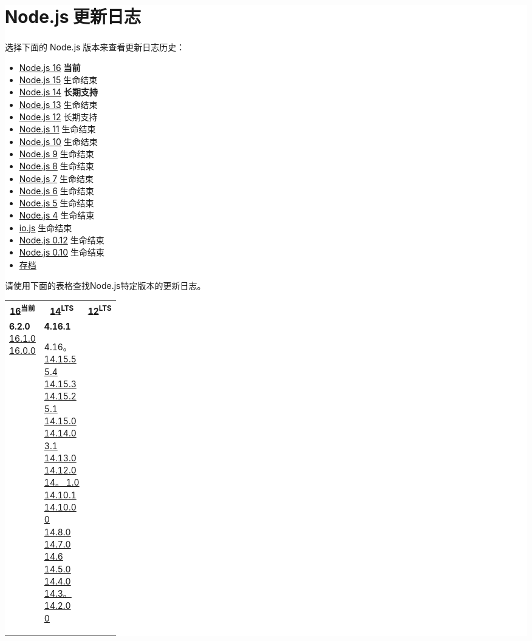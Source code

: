 # Node.js 更新日志

选择下面的 Node.js 版本来查看更新日志历史：

* [Node.js 16](doc/changelogs/CHANGELOG_V16.md) **当前**
* [Node.js 15](doc/changelogs/CHANGELOG_V15.md) 生命结束
* [Node.js 14](doc/changelogs/CHANGELOG_V14.md) **长期支持**
* [Node.js 13](doc/changelogs/CHANGELOG_V13.md) 生命结束
* [Node.js 12](doc/changelogs/CHANGELOG_V12.md) 长期支持
* [Node.js 11](doc/changelogs/CHANGELOG_V11.md) 生命结束
* [Node.js 10](doc/changelogs/CHANGELOG_V10.md) 生命结束
* [Node.js 9](doc/changelogs/CHANGELOG_V9.md) 生命结束
* [Node.js 8](doc/changelogs/CHANGELOG_V8.md) 生命结束
* [Node.js 7](doc/changelogs/CHANGELOG_V7.md) 生命结束
* [Node.js 6](doc/changelogs/CHANGELOG_V6.md) 生命结束
* [Node.js 5](doc/changelogs/CHANGELOG_V5.md) 生命结束
* [Node.js 4](doc/changelogs/CHANGELOG_V4.md) 生命结束
* [io.js](doc/changelogs/CHANGELOG_IOJS.md) 生命结束
* [Node.js 0.12](doc/changelogs/CHANGELOG_V012.md) 生命结束
* [Node.js 0.10](doc/changelogs/CHANGELOG_V010.md) 生命结束
* [存档](doc/changelogs/CHANGELOG_ARCHIVE.md)

请使用下面的表格查找Node.js特定版本的更新日志。


<table>
<tr>
  <th title="当前的"><a href="doc/changelogs/CHANGELOG_V16.md">16</a><sup>当前</sup></th>
  <th title="直到2023-04 LTS"><a href="doc/changelogs/CHANGELOG_V14.md">14</a><sup>LTS</sup></th>
  <th title="直到2022-04 LTS"><a href="doc/changelogs/CHANGELOG_V12.md">12</a><sup>LTS</sup></th>
</tr>
<tr>
    <td valign="top">
<b></a>6.2.0</a></b><br/>
<a href="doc/changelogs/CHANGELOG_V16.md#16.1.0">16.1.0</a><br/>
<a href="doc/changelogs/CHANGELOG_V16.md#16.0.0">16.0.0 </a><br/>
    </td>
    <td valign="top">
<b></a>4.16.1</a></b><br/>

4.16。</a><br/>
<a href="doc/changelogs/CHANGELOG_V14.md#14.15.5">14.15.5 </a><br/>
<a href="doc/changelogs/CHANGELOG_V14.md#14.15.4">5.4</a><br/>
<a href="doc/changelogs/CHANGELOG_V14.md#14.15.3">14.15.3</a><br/>
<a href="doc/changelogs/CHANGELOG_V14.md#14.15.2">14.15.2</a><br/>
<a href="doc/changelogs/CHANGELOG_V14.md#14.15.1">5.1</a><br/>
<a href="doc/changelogs/CHANGELOG_V14.md#14.15.0">14.15.0</a><br/>
<a href="doc/changelogs/CHANGELOG_V14.md#14.14.0">14.14.0</a><br/>
<a href="doc/changelogs/CHANGELOG_V14.md#14.13.1">3.1</a><br/>
<a href="doc/changelogs/CHANGELOG_V14.md#14.13.0">14.13.0</a><br/>
<a href="doc/changelogs/CHANGELOG_V14.md#14.12.0">14.12.0</a><br/>
<a href="doc/changelogs/CHANGELOG_V14.md#14.11.0">14。 1.0</a><br/>
<a href="doc/changelogs/CHANGELOG_V14.md#14.10.1">14.10.1</a><br/>
<a href="doc/changelogs/CHANGELOG_V14.md#14.10.0">14.10.0</a><br/>
<a href="doc/changelogs/CHANGELOG_V14.md#14.9.0"><a href="doc/changelogs/CHANGELOG_V14.md#14.9.0"> 0</a><br/>
<a href="doc/changelogs/CHANGELOG_V14.md#14.8.0">14.8.0</a><br/>
<a href="doc/changelogs/CHANGELOG_V14.md#14.7.0">14.7.0</a><br/>
<a href="doc/changelogs/CHANGELOG_V14.md#14.6.0">14.6</a><br/>
<a href="doc/changelogs/CHANGELOG_V14.md#14.5.0">14.5.0</a><br/>
<a href="doc/changelogs/CHANGELOG_V14.md#14.4.0">14.4.0</a><br/>
<a href="doc/changelogs/CHANGELOG_V14.md#14.3.0">14.3。</a><br/>
<a href="doc/changelogs/CHANGELOG_V14.md#14.2.0">14.2.0</a><br/>
<a href="doc/changelogs/CHANGELOG_V14.md#14.1.0"><a href="doc/changelogs/CHANGELOG_V14.md#14.1.0"> 0</a><br/>